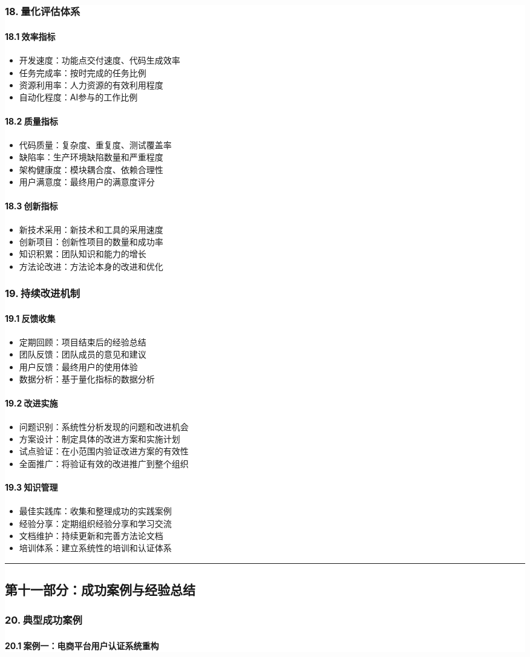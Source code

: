 ### 18. 量化评估体系

#### 18.1 效率指标

- 开发速度：功能点交付速度、代码生成效率
- 任务完成率：按时完成的任务比例
- 资源利用率：人力资源的有效利用程度
- 自动化程度：AI参与的工作比例

#### 18.2 质量指标

- 代码质量：复杂度、重复度、测试覆盖率
- 缺陷率：生产环境缺陷数量和严重程度
- 架构健康度：模块耦合度、依赖合理性
- 用户满意度：最终用户的满意度评分

#### 18.3 创新指标

- 新技术采用：新技术和工具的采用速度
- 创新项目：创新性项目的数量和成功率
- 知识积累：团队知识和能力的增长
- 方法论改进：方法论本身的改进和优化

### 19. 持续改进机制

#### 19.1 反馈收集

- 定期回顾：项目结束后的经验总结
- 团队反馈：团队成员的意见和建议
- 用户反馈：最终用户的使用体验
- 数据分析：基于量化指标的数据分析

#### 19.2 改进实施

- 问题识别：系统性分析发现的问题和改进机会
- 方案设计：制定具体的改进方案和实施计划
- 试点验证：在小范围内验证改进方案的有效性
- 全面推广：将验证有效的改进推广到整个组织

#### 19.3 知识管理

- 最佳实践库：收集和整理成功的实践案例
- 经验分享：定期组织经验分享和学习交流
- 文档维护：持续更新和完善方法论文档
- 培训体系：建立系统性的培训和认证体系

---

## 第十一部分：成功案例与经验总结

### 20. 典型成功案例

#### 20.1 案例一：电商平台用户认证系统重构
